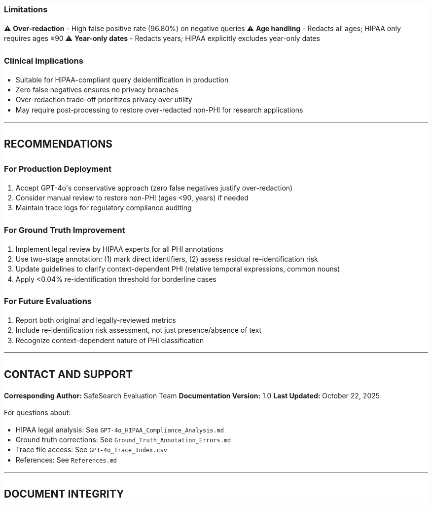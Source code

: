 ### Limitations
⚠️ **Over-redaction** - High false positive rate (96.80%) on negative queries
⚠️ **Age handling** - Redacts all ages; HIPAA only requires ages ≥90
⚠️ **Year-only dates** - Redacts years; HIPAA explicitly excludes year-only dates

### Clinical Implications
- Suitable for HIPAA-compliant query deidentification in production
- Zero false negatives ensures no privacy breaches
- Over-redaction trade-off prioritizes privacy over utility
- May require post-processing to restore over-redacted non-PHI for research applications

---

## RECOMMENDATIONS

### For Production Deployment
1. Accept GPT-4o's conservative approach (zero false negatives justify over-redaction)
2. Consider manual review to restore non-PHI (ages <90, years) if needed
3. Maintain trace logs for regulatory compliance auditing

### For Ground Truth Improvement
1. Implement legal review by HIPAA experts for all PHI annotations
2. Use two-stage annotation: (1) mark direct identifiers, (2) assess residual re-identification risk
3. Update guidelines to clarify context-dependent PHI (relative temporal expressions, common nouns)
4. Apply <0.04% re-identification threshold for borderline cases

### For Future Evaluations
1. Report both original and legally-reviewed metrics
2. Include re-identification risk assessment, not just presence/absence of text
3. Recognize context-dependent nature of PHI classification

---

## CONTACT AND SUPPORT

**Corresponding Author:** SafeSearch Evaluation Team
**Documentation Version:** 1.0
**Last Updated:** October 22, 2025

For questions about:
- HIPAA legal analysis: See `GPT-4o_HIPAA_Compliance_Analysis.md`
- Ground truth corrections: See `Ground_Truth_Annotation_Errors.md`
- Trace file access: See `GPT-4o_Trace_Index.csv`
- References: See `References.md`

---

## DOCUMENT INTEGRITY

